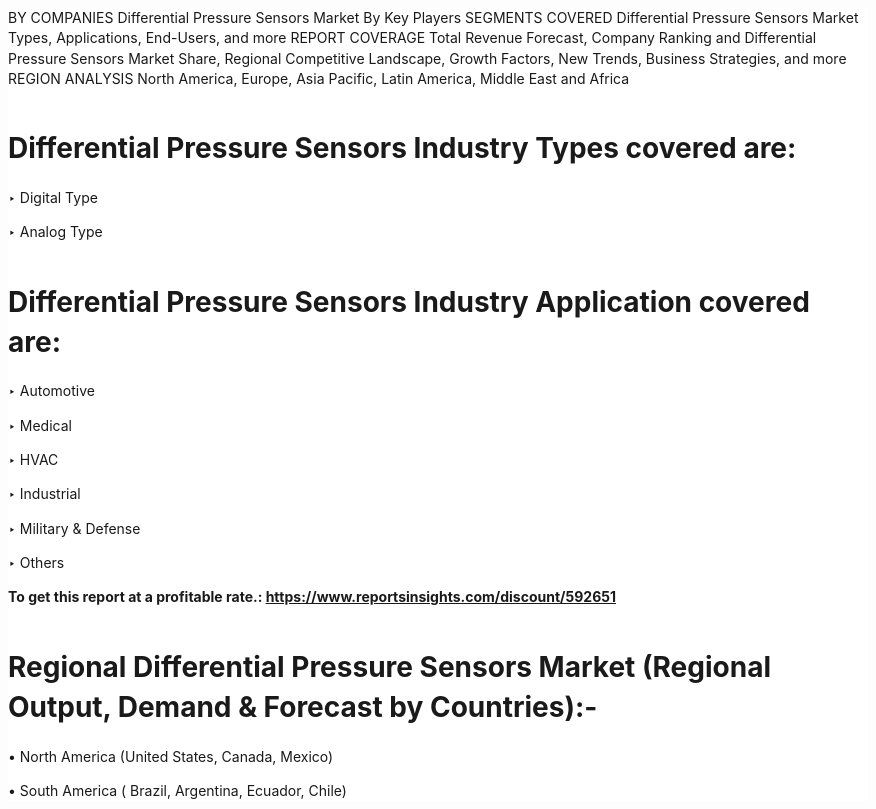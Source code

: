 </tr>
<tr>
<td>BY COMPANIES</td>
<td>Differential Pressure Sensors Market By Key Players</td>
</tr>
<tr>
<td>SEGMENTS COVERED</td>
<td>Differential Pressure Sensors Market Types, Applications, End-Users, and more</td>
</tr>
<tr>
<td>REPORT COVERAGE</td>
<td>Total Revenue Forecast, Company Ranking and Differential Pressure Sensors Market Share, Regional Competitive Landscape, Growth Factors, New Trends, Business Strategies, and more</td>
</tr>
<tr>
<td>REGION ANALYSIS</td>
<td>North America, Europe, Asia Pacific, Latin America, Middle East and Africa</td>
</tr>
</table>

# <strong>Differential Pressure Sensors Industry Types covered are:</strong>

‣ Digital Type

‣ Analog Type

# <strong>Differential Pressure Sensors Industry Application covered are:</strong>

‣ Automotive

‣ Medical

‣ HVAC

‣ Industrial

‣ Military & Defense

‣ Others

<strong>To get this report at a profitable rate.: <a href=https://www.reportsinsights.com/discount/592651>https://www.reportsinsights.com/discount/592651</a></strong>

# <strong>Regional Differential Pressure Sensors Market (Regional Output, Demand &amp; Forecast by Countries):-</strong>

• North America (United States, Canada, Mexico)

• South America ( Brazil, Argentina, Ecuador, Chile)
